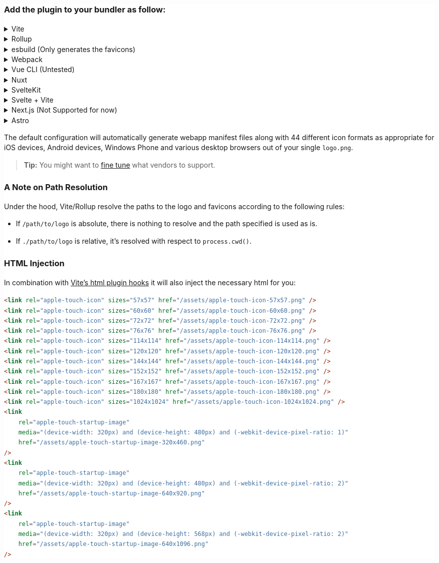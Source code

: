 ### Add the plugin to your bundler as follow:

<details><summary>Vite</summary></details>

<details><summary>Rollup</summary></details>

<details><summary>esbuild (Only generates the favicons)</summary></details>

<details><summary>Webpack</summary></details>

<details><summary>Vue CLI (Untested)</summary></details>

<details><summary>Nuxt</summary></details>

<details><summary>SvelteKit</summary></details>

<details><summary>Svelte + Vite</summary></details>

<details><summary>Next.js (Not Supported for now)</summary></details>

<details><summary>Astro</summary></details>

The default configuration will automatically generate webapp manifest files along with 44 different icon formats as appropriate for iOS devices, Android devices, Windows Phone and various desktop browsers out of your single `logo.png`.

> **Tip:** You might want to [fine tune](#advanced-usage) what vendors to support.

### A Note on Path Resolution

Under the hood, Vite/Rollup resolve the paths to the logo and favicons according to the following
rules:

-   If `/path/to/logo` is absolute, there is nothing to resolve and the path
    specified is used as is.

-   If `./path/to/logo` is relative, it’s resolved with respect to `process.cwd()`.

### HTML Injection

In combination with [Vite’s html plugin hooks](https://vitejs.dev/guide/api-plugin.html#transformindexhtml) it will also inject the necessary html for you:

```html
<link rel="apple-touch-icon" sizes="57x57" href="/assets/apple-touch-icon-57x57.png" />
<link rel="apple-touch-icon" sizes="60x60" href="/assets/apple-touch-icon-60x60.png" />
<link rel="apple-touch-icon" sizes="72x72" href="/assets/apple-touch-icon-72x72.png" />
<link rel="apple-touch-icon" sizes="76x76" href="/assets/apple-touch-icon-76x76.png" />
<link rel="apple-touch-icon" sizes="114x114" href="/assets/apple-touch-icon-114x114.png" />
<link rel="apple-touch-icon" sizes="120x120" href="/assets/apple-touch-icon-120x120.png" />
<link rel="apple-touch-icon" sizes="144x144" href="/assets/apple-touch-icon-144x144.png" />
<link rel="apple-touch-icon" sizes="152x152" href="/assets/apple-touch-icon-152x152.png" />
<link rel="apple-touch-icon" sizes="167x167" href="/assets/apple-touch-icon-167x167.png" />
<link rel="apple-touch-icon" sizes="180x180" href="/assets/apple-touch-icon-180x180.png" />
<link rel="apple-touch-icon" sizes="1024x1024" href="/assets/apple-touch-icon-1024x1024.png" />
<link
    rel="apple-touch-startup-image"
    media="(device-width: 320px) and (device-height: 480px) and (-webkit-device-pixel-ratio: 1)"
    href="/assets/apple-touch-startup-image-320x460.png"
/>
<link
    rel="apple-touch-startup-image"
    media="(device-width: 320px) and (device-height: 480px) and (-webkit-device-pixel-ratio: 2)"
    href="/assets/apple-touch-startup-image-640x920.png"
/>
<link
    rel="apple-touch-startup-image"
    media="(device-width: 320px) and (device-height: 568px) and (-webkit-device-pixel-ratio: 2)"
    href="/assets/apple-touch-startup-image-640x1096.png"
/>
```